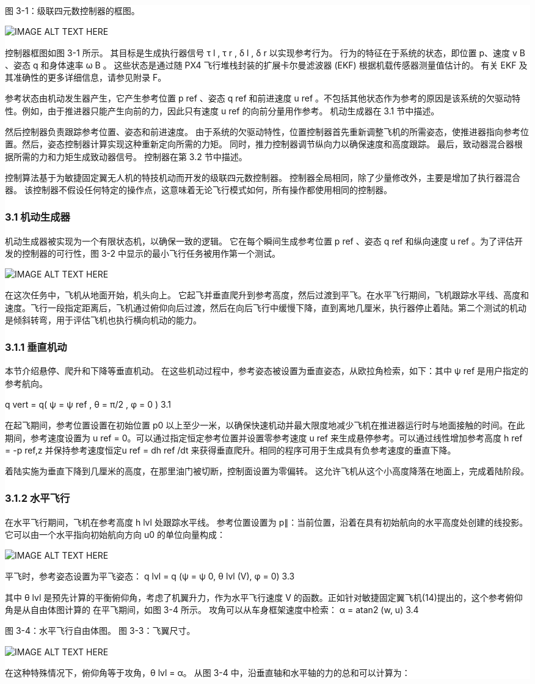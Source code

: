
图 3-1：级联四元数控制器的框图。

![IMAGE ALT TEXT HERE](https://github.com/xdwgood/Navigation-and-control/blob/xdwgood-patch-1/a71.png)

控制器框图如图 3-1 所示。 其目标是生成执行器信号 τ l , τ r , δ l , δ r 以实现参考行为。 行为的特征在于系统的状态，即位置 p、速度 v B 、姿态 q 和身体速率 ω B 。 这些状态是通过随 PX4 飞行堆栈封装的扩展卡尔曼滤波器 (EKF) 根据机载传感器测量值估计的。 有关 EKF 及其准确性的更多详细信息，请参见附录 F。

参考状态由机动发生器产生，它产生参考位置 p ref 、姿态 q ref 和前进速度 u ref 。不包括其他状态作为参考的原因是该系统的欠驱动特性。例如，由于推进器只能产生向前的力，因此只有速度 u ref 的向前分量用作参考。 机动生成器在 3.1 节中描述。

然后控制器负责跟踪参考位置、姿态和前进速度。 由于系统的欠驱动特性，位置控制器首先重新调整飞机的所需姿态，使推进器指向参考位置。然后，姿态控制器计算实现这种重新定向所需的力矩。 同时，推力控制器调节纵向力以确保速度和高度跟踪。 最后，致动器混合器根据所需的力和力矩生成致动器信号。 控制器在第 3.2 节中描述。

控制算法基于为敏捷固定翼无人机的特技机动而开发的级联四元数控制器。 控制器全局相同，除了少量修改外，主要是增加了执行器混合器。 该控制器不假设任何特定的操作点，这意味着无论飞行模式如何，所有操作都使用相同的控制器。


### 3.1 机动生成器

机动生成器被实现为一个有限状态机，以确保一致的逻辑。 它在每个瞬间生成参考位置 p ref 、姿态 q ref 和纵向速度 u ref 。为了评估开发的控制器的可行性，图 3-2 中显示的最小飞行任务被用作第一个测试。

![IMAGE ALT TEXT HERE](https://github.com/xdwgood/Navigation-and-control/blob/xdwgood-patch-1/a72.png)

在这次任务中，飞机从地面开始，机头向上。 它起飞并垂直爬升到参考高度，然后过渡到平飞。在水平飞行期间，飞机跟踪水平线、高度和速度。飞行一段指定距离后，飞机通过俯仰向后过渡，然后在向后飞行中缓慢下降，直到离地几厘米，执行器停止着陆。第二个测试的机动是倾斜转弯，用于评估飞机也执行横向机动的能力。


### 3.1.1 垂直机动


本节介绍悬停、爬升和下降等垂直机动。 在这些机动过程中，参考姿态被设置为垂直姿态，从欧拉角检索，如下：其中 ψ ref 是用户指定的参考航向。

q vert = q( ψ = ψ ref , θ = π/2 , φ = 0 )         3.1

在起飞期间，参考位置设置在初始位置 p0 以上至少一米，以确保快速机动并最大限度地减少飞机在推进器运行时与地面接触的时间。在此期间，参考速度设置为 u ref = 0。可以通过指定恒定参考位置并设置零参考速度 u ref 来生成悬停参考。可以通过线性增加参考高度 h ref = -p ref,z 并保持参考速度恒定u ref = dh ref /dt 来获得垂直爬升。相同的程序可用于生成具有负参考速度的垂直下降。

着陆实施为垂直下降到几厘米的高度，在那里油门被切断，控制面设置为零偏转。 这允许飞机从这个小高度降落在地面上，完成着陆阶段。

### 3.1.2 水平飞行

在水平飞行期间，飞机在参考高度 h lvl 处跟踪水平线。 参考位置设置为 p∥：当前位置，沿着在具有初始航向的水平高度处创建的线投影。 它可以由一个水平指向初始航向方向 u0 的单位向量构成：

![IMAGE ALT TEXT HERE](https://github.com/xdwgood/Navigation-and-control/blob/xdwgood-patch-1/a73.png)

平飞时，参考姿态设置为平飞姿态： q lvl = q (ψ = ψ 0, θ lvl (V), φ = 0)       3.3

其中 θ lvl 是预先计算的平衡俯仰角，考虑了机翼升力，作为水平飞行速度 V 的函数。正如针对敏捷固定翼飞机(14)提出的，这个参考俯仰角是从自由体图计算的 在平飞期间，如图 3-4 所示。 攻角可以从车身框架速度中检索：  α = atan2 (w, u)     3.4

图 3-4：水平飞行自由体图。        图 3-3：飞翼尺寸。

![IMAGE ALT TEXT HERE](https://github.com/xdwgood/Navigation-and-control/blob/xdwgood-patch-1/a74.png)

在这种特殊情况下，俯仰角等于攻角，θ lvl = α。 从图 3-4 中，沿垂直轴和水平轴的力的总和可以计算为：
